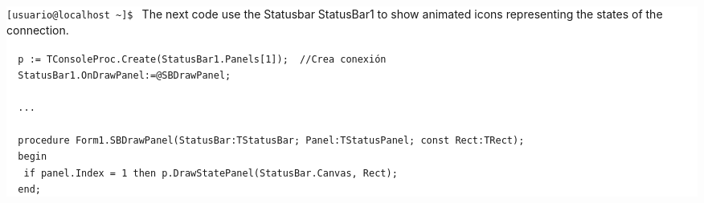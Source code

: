 ```[usuario@localhost ~]$ ```
The next code use the Statusbar StatusBar1 to show animated icons representing the states of the connection.

```
  p := TConsoleProc.Create(StatusBar1.Panels[1]);  //Crea conexión
  StatusBar1.OnDrawPanel:=@SBDrawPanel;
  
  ...
  
  procedure Form1.SBDrawPanel(StatusBar:TStatusBar; Panel:TStatusPanel; const Rect:TRect);
  begin
   if panel.Index = 1 then p.DrawStatePanel(StatusBar.Canvas, Rect);
  end;

```
